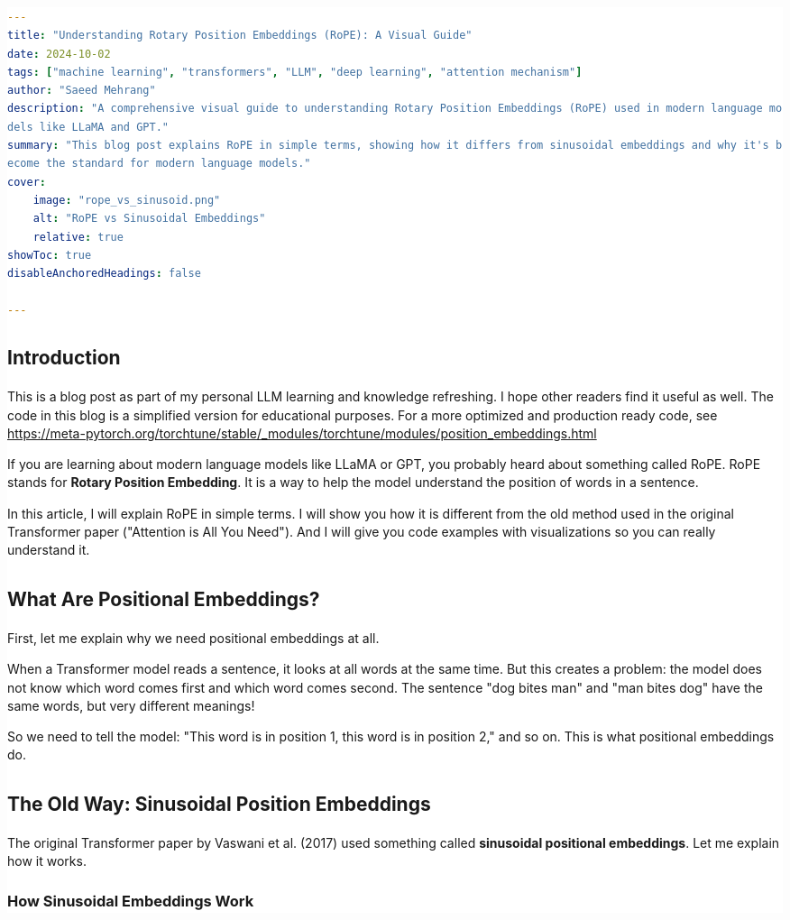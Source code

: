 ```yaml
---
title: "Understanding Rotary Position Embeddings (RoPE): A Visual Guide"
date: 2024-10-02
tags: ["machine learning", "transformers", "LLM", "deep learning", "attention mechanism"]
author: "Saeed Mehrang"
description: "A comprehensive visual guide to understanding Rotary Position Embeddings (RoPE) used in modern language models like LLaMA and GPT."
summary: "This blog post explains RoPE in simple terms, showing how it differs from sinusoidal embeddings and why it's become the standard for modern language models."
cover:
    image: "rope_vs_sinusoid.png"
    alt: "RoPE vs Sinusoidal Embeddings"
    relative: true
showToc: true
disableAnchoredHeadings: false

---
```


## Introduction

This is a blog post as part of my personal LLM learning and knowledge refreshing. I hope other readers find it useful as well. The code in this blog is a simplified version for educational purposes. For a more optimized and production ready code, see https://meta-pytorch.org/torchtune/stable/_modules/torchtune/modules/position_embeddings.html

If you are learning about modern language models like LLaMA or GPT, you probably heard about something called RoPE. RoPE stands for **Rotary Position Embedding**. It is a way to help the model understand the position of words in a sentence.

In this article, I will explain RoPE in simple terms. I will show you how it is different from the old method used in the original Transformer paper ("Attention is All You Need"). And I will give you code examples with visualizations so you can really understand it.

## What Are Positional Embeddings?

First, let me explain why we need positional embeddings at all.

When a Transformer model reads a sentence, it looks at all words at the same time. But this creates a problem: the model does not know which word comes first and which word comes second. The sentence "dog bites man" and "man bites dog" have the same words, but very different meanings!

So we need to tell the model: "This word is in position 1, this word is in position 2," and so on. This is what positional embeddings do.

## The Old Way: Sinusoidal Position Embeddings

The original Transformer paper by Vaswani et al. (2017) used something called **sinusoidal positional embeddings**. Let me explain how it works.

### How Sinusoidal Embeddings Work
